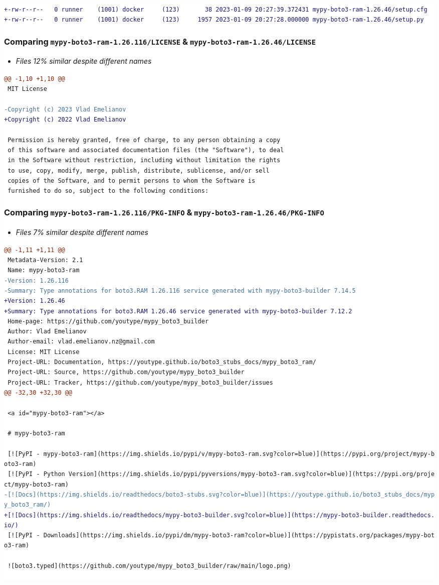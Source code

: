 ```diff
+-rw-r--r--   0 runner    (1001) docker     (123)       38 2023-01-09 20:27:39.372431 mypy-boto3-ram-1.26.46/setup.cfg
+-rw-r--r--   0 runner    (1001) docker     (123)     1957 2023-01-09 20:27:28.000000 mypy-boto3-ram-1.26.46/setup.py
```

### Comparing `mypy-boto3-ram-1.26.116/LICENSE` & `mypy-boto3-ram-1.26.46/LICENSE`

 * *Files 12% similar despite different names*

```diff
@@ -1,10 +1,10 @@
 MIT License
 
-Copyright (c) 2023 Vlad Emelianov
+Copyright (c) 2022 Vlad Emelianov
 
 Permission is hereby granted, free of charge, to any person obtaining a copy
 of this software and associated documentation files (the "Software"), to deal
 in the Software without restriction, including without limitation the rights
 to use, copy, modify, merge, publish, distribute, sublicense, and/or sell
 copies of the Software, and to permit persons to whom the Software is
 furnished to do so, subject to the following conditions:
```

### Comparing `mypy-boto3-ram-1.26.116/PKG-INFO` & `mypy-boto3-ram-1.26.46/PKG-INFO`

 * *Files 7% similar despite different names*

```diff
@@ -1,11 +1,11 @@
 Metadata-Version: 2.1
 Name: mypy-boto3-ram
-Version: 1.26.116
-Summary: Type annotations for boto3.RAM 1.26.116 service generated with mypy-boto3-builder 7.14.5
+Version: 1.26.46
+Summary: Type annotations for boto3.RAM 1.26.46 service generated with mypy-boto3-builder 7.12.2
 Home-page: https://github.com/youtype/mypy_boto3_builder
 Author: Vlad Emelianov
 Author-email: vlad.emelianov.nz@gmail.com
 License: MIT License
 Project-URL: Documentation, https://youtype.github.io/boto3_stubs_docs/mypy_boto3_ram/
 Project-URL: Source, https://github.com/youtype/mypy_boto3_builder
 Project-URL: Tracker, https://github.com/youtype/mypy_boto3_builder/issues
@@ -32,30 +32,30 @@
 
 <a id="mypy-boto3-ram"></a>
 
 # mypy-boto3-ram
 
 [![PyPI - mypy-boto3-ram](https://img.shields.io/pypi/v/mypy-boto3-ram.svg?color=blue)](https://pypi.org/project/mypy-boto3-ram)
 [![PyPI - Python Version](https://img.shields.io/pypi/pyversions/mypy-boto3-ram.svg?color=blue)](https://pypi.org/project/mypy-boto3-ram)
-[![Docs](https://img.shields.io/readthedocs/boto3-stubs.svg?color=blue)](https://youtype.github.io/boto3_stubs_docs/mypy_boto3_ram/)
+[![Docs](https://img.shields.io/readthedocs/mypy-boto3-builder.svg?color=blue)](https://mypy-boto3-builder.readthedocs.io/)
 [![PyPI - Downloads](https://img.shields.io/pypi/dm/mypy-boto3-ram?color=blue)](https://pypistats.org/packages/mypy-boto3-ram)
 
 ![boto3.typed](https://github.com/youtype/mypy_boto3_builder/raw/main/logo.png)
 
```